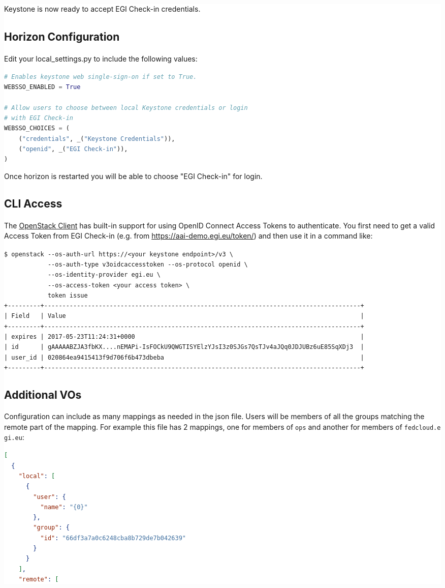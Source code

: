 Keystone is now ready to accept EGI Check-in credentials.

## Horizon Configuration

Edit your local_settings.py to include the following values:

```python
# Enables keystone web single-sign-on if set to True.
WEBSSO_ENABLED = True

# Allow users to choose between local Keystone credentials or login
# with EGI Check-in
WEBSSO_CHOICES = (
    ("credentials", _("Keystone Credentials")),
    ("openid", _("EGI Check-in")),
)
```

Once horizon is restarted you will be able to choose \"EGI Check-in\" for login.

## CLI Access

The
[OpenStack Client](https://docs.openstack.org/developer/python-openstackclient/)
has built-in support for using OpenID Connect Access Tokens to authenticate. You
first need to get a valid Access Token from EGI Check-in (e.g. from
<https://aai-demo.egi.eu/token/>) and then use it in a command like:



```shell
$ openstack --os-auth-url https://<your keystone endpoint>/v3 \
            --os-auth-type v3oidcaccesstoken --os-protocol openid \
            --os-identity-provider egi.eu \
            --os-access-token <your access token> \
            token issue
+---------+---------------------------------------------------------------------------------------+
| Field   | Value                                                                                 |
+---------+---------------------------------------------------------------------------------------+
| expires | 2017-05-23T11:24:31+0000                                                              |
| id      | gAAAAABZJA3fbKX....nEMAPi-IsFOCkU9QWGTISYElzYJsI3z0SJGs7QsTJv4aJQq0JDJUBz6uE85SqXDj3  |
| user_id | 020864ea9415413f9d706f6b473dbeba                                                      |
+---------+---------------------------------------------------------------------------------------+
```



## Additional VOs

Configuration can include as many mappings as needed in the json file. Users
will be members of all the groups matching the remote part of the mapping. For
example this file has 2 mappings, one for members of `ops` and another for
members of `fedcloud.egi.eu`:

```json
[
  {
    "local": [
      {
        "user": {
          "name": "{0}"
        },
        "group": {
          "id": "66df3a7a0c6248cba8b729de7b042639"
        }
      }
    ],
    "remote": [
```